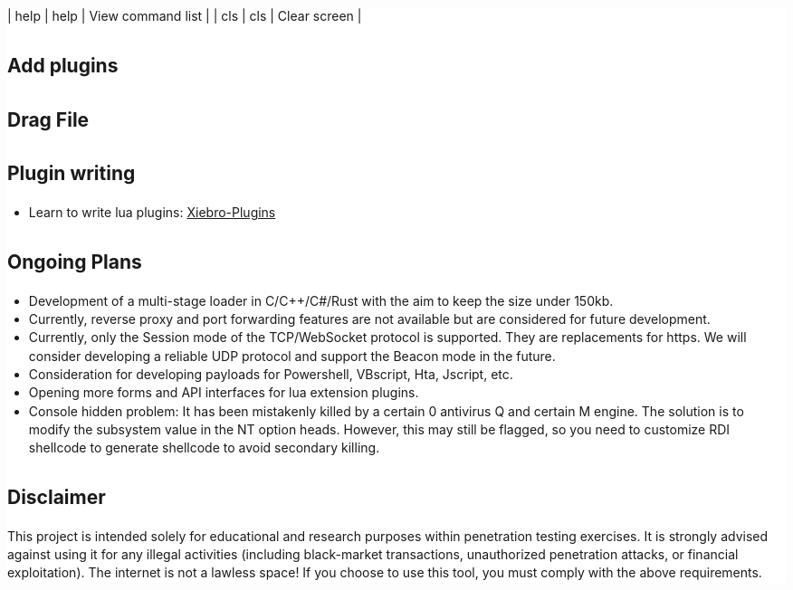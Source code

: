 | help             |                help                |                View command list                 |
| cls              |                cls                 |                   Clear screen                   |



## Add plugins

<video src="https://private-user-images.githubusercontent.com/89376703/305687743-fb39df88-0f29-4359-9cd4-fc4bfa698270.mp4" width="640" height="480" controls></video>

## Drag File

<video src="https://private-user-images.githubusercontent.com/89376703/306153487-551e96db-9253-4a9f-8c2d-5c99c0280c8a.mp4" width="640" height="480" controls></video>



## Plugin writing

- Learn to write lua plugins: [Xiebro-Plugins](https://github.com/INotGreen/Xiebro-Plugins?tab=readme-ov-file#executeassembly)

## Ongoing Plans

- Development of a multi-stage loader in C/C++/C#/Rust with the aim to keep the size under 150kb.
- Currently, reverse proxy and port forwarding features are not available but are considered for future development.
- Currently, only the Session mode of the TCP/WebSocket protocol is supported. They are replacements for https. We will consider developing a reliable UDP protocol and support the Beacon mode in the future.
- Consideration for developing payloads for  Powershell, VBscript, Hta, Jscript, etc.
- Opening more forms and API interfaces for lua extension plugins.
- Console hidden problem: It has been mistakenly killed by a certain 0 antivirus Q and certain M engine. The solution is to modify the subsystem value in the NT option heads. However, this may still be flagged, so you need to customize RDI shellcode to generate shellcode to avoid secondary killing.

## Disclaimer

This project is intended solely for educational and research purposes within penetration testing exercises. It is strongly advised against using it for any illegal activities (including black-market transactions, unauthorized penetration attacks, or financial exploitation). The internet is not a lawless space! If you choose to use this tool, you must comply with the above requirements.


